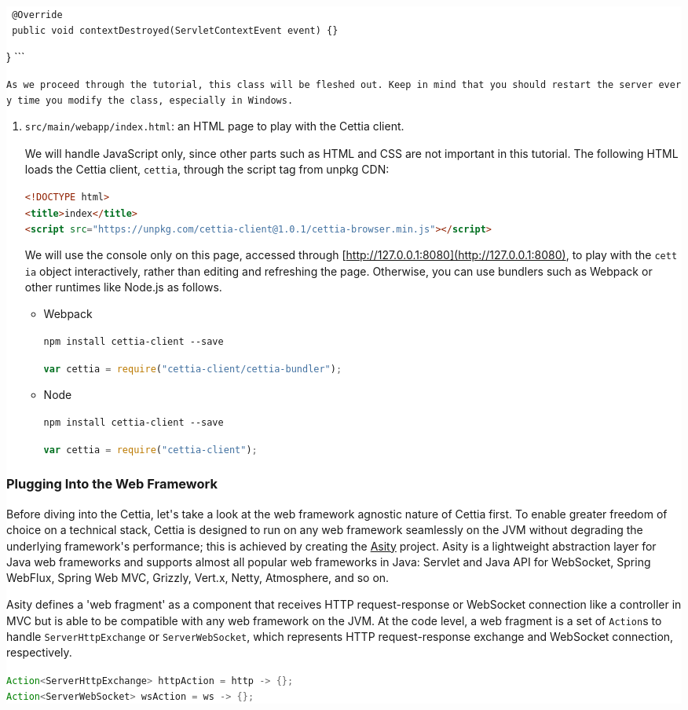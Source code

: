      @Override
     public void contextDestroyed(ServletContextEvent event) {}
   }
    ```

    As we proceed through the tutorial, this class will be fleshed out. Keep in mind that you should restart the server every time you modify the class, especially in Windows.

1. `src/main/webapp/index.html`: an HTML page to play with the Cettia client.

    We will handle JavaScript only, since other parts such as HTML and CSS are not important in this tutorial. The following HTML loads the Cettia client, `cettia`, through the script tag from unpkg CDN:

    ```html
    <!DOCTYPE html>
    <title>index</title>
    <script src="https://unpkg.com/cettia-client@1.0.1/cettia-browser.min.js"></script>
    ```

    We will use the console only on this page, accessed through [http://127.0.0.1:8080](http://127.0.0.1:8080), to play with the `cettia` object interactively, rather than editing and refreshing the page. Otherwise, you can use bundlers such as Webpack or other runtimes like Node.js as follows.
    - Webpack
        
        ```
        npm install cettia-client --save
        ```
        ```javascript
        var cettia = require("cettia-client/cettia-bundler");
        ```
    - Node
        
        ```
        npm install cettia-client --save
        ```
        ```javascript
        var cettia = require("cettia-client");
        ```

### Plugging Into the Web Framework

Before diving into the Cettia, let's take a look at the web framework agnostic nature of Cettia first. To enable greater freedom of choice on a technical stack, Cettia is designed to run on any web framework seamlessly on the JVM without degrading the underlying framework's performance; this is achieved by creating the [Asity](https://asity.cettia.io) project. Asity is a lightweight abstraction layer for Java web frameworks and supports almost all popular web frameworks in Java: Servlet and Java API for WebSocket, Spring WebFlux, Spring Web MVC, Grizzly, Vert.x, Netty, Atmosphere, and so on.

Asity defines a 'web fragment' as a component that receives HTTP request-response or WebSocket connection like a controller in MVC but is able to be compatible with any web framework on the JVM. At the code level, a web fragment is a set of `Action`s to handle `ServerHttpExchange` or `ServerWebSocket`, which represents HTTP request-response exchange and WebSocket connection, respectively.

```java
Action<ServerHttpExchange> httpAction = http -> {};
Action<ServerWebSocket> wsAction = ws -> {};
```
